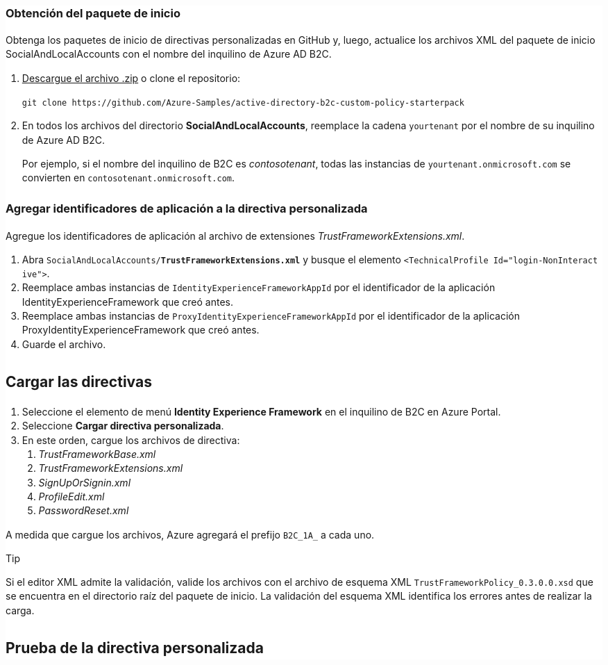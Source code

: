 ### <a name="get-the-starter-pack"></a>Obtención del paquete de inicio

Obtenga los paquetes de inicio de directivas personalizadas en GitHub y, luego, actualice los archivos XML del paquete de inicio SocialAndLocalAccounts con el nombre del inquilino de Azure AD B2C.

1. [Descargue el archivo .zip](https://github.com/Azure-Samples/active-directory-b2c-custom-policy-starterpack/archive/master.zip) o clone el repositorio:

    ```console
    git clone https://github.com/Azure-Samples/active-directory-b2c-custom-policy-starterpack
    ```

1. En todos los archivos del directorio **SocialAndLocalAccounts**, reemplace la cadena `yourtenant` por el nombre de su inquilino de Azure AD B2C.

    Por ejemplo, si el nombre del inquilino de B2C es *contosotenant*, todas las instancias de `yourtenant.onmicrosoft.com` se convierten en `contosotenant.onmicrosoft.com`.

### <a name="add-application-ids-to-the-custom-policy"></a>Agregar identificadores de aplicación a la directiva personalizada

Agregue los identificadores de aplicación al archivo de extensiones *TrustFrameworkExtensions.xml*.

1. Abra `SocialAndLocalAccounts/`**`TrustFrameworkExtensions.xml`** y busque el elemento `<TechnicalProfile Id="login-NonInteractive">`.
1. Reemplace ambas instancias de `IdentityExperienceFrameworkAppId` por el identificador de la aplicación IdentityExperienceFramework que creó antes.
1. Reemplace ambas instancias de `ProxyIdentityExperienceFrameworkAppId` por el identificador de la aplicación ProxyIdentityExperienceFramework que creó antes.
1. Guarde el archivo.

## <a name="upload-the-policies"></a>Cargar las directivas

1. Seleccione el elemento de menú **Identity Experience Framework** en el inquilino de B2C en Azure Portal.
1. Seleccione **Cargar directiva personalizada**.
1. En este orden, cargue los archivos de directiva:
    1. *TrustFrameworkBase.xml*
    1. *TrustFrameworkExtensions.xml*
    1. *SignUpOrSignin.xml*
    1. *ProfileEdit.xml*
    1. *PasswordReset.xml*

A medida que cargue los archivos, Azure agregará el prefijo `B2C_1A_` a cada uno.

> [!TIP]
> Si el editor XML admite la validación, valide los archivos con el archivo de esquema XML `TrustFrameworkPolicy_0.3.0.0.xsd` que se encuentra en el directorio raíz del paquete de inicio. La validación del esquema XML identifica los errores antes de realizar la carga.

## <a name="test-the-custom-policy"></a>Prueba de la directiva personalizada
